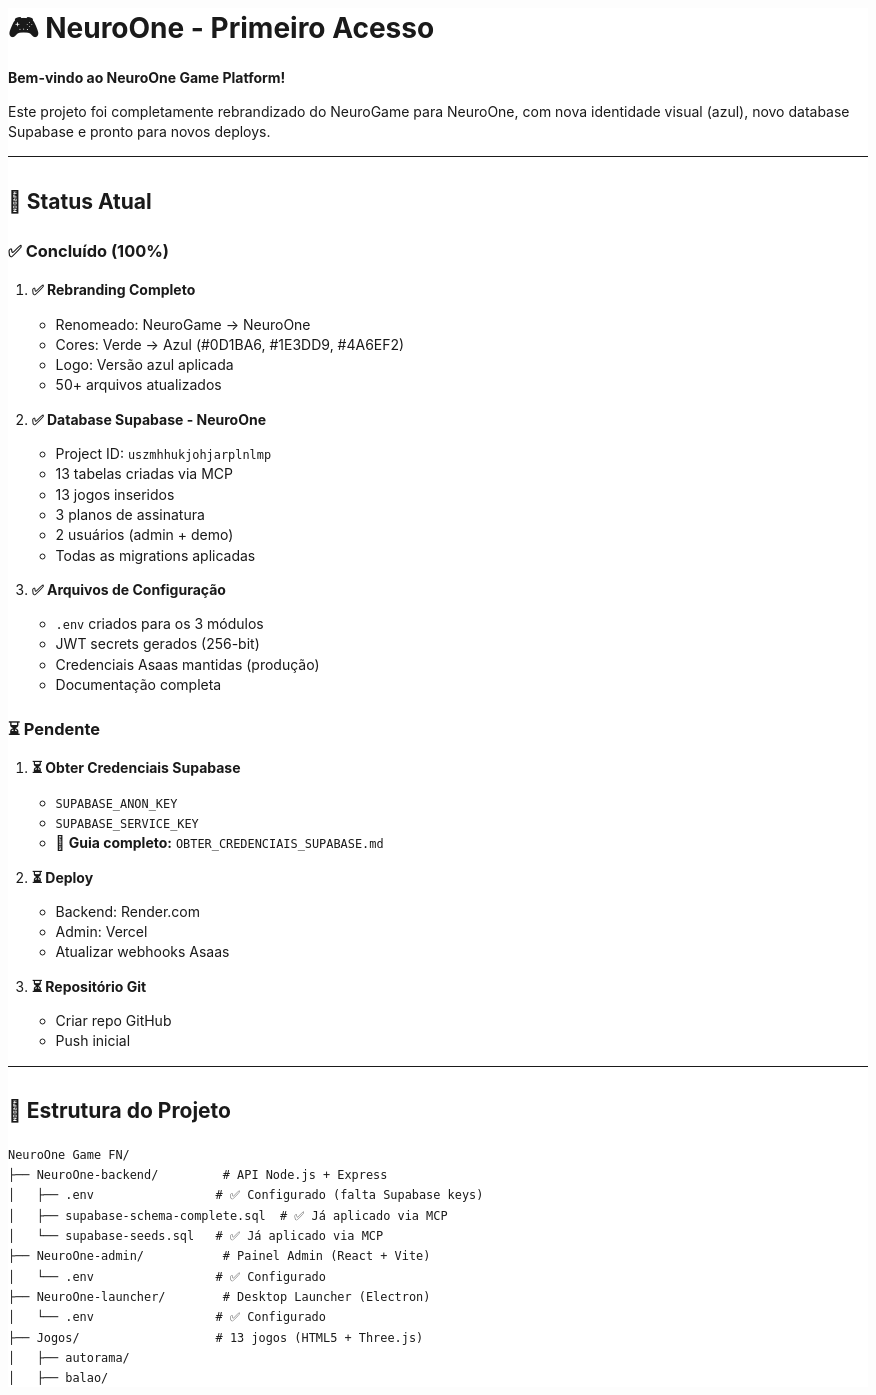 ﻿# 🎮 NeuroOne - Primeiro Acesso

**Bem-vindo ao NeuroOne Game Platform!**

Este projeto foi completamente rebrandizado do NeuroGame para NeuroOne, com nova identidade visual (azul), novo database Supabase e pronto para novos deploys.

---

## 🎯 Status Atual

### ✅ Concluído (100%)

1. **✅ Rebranding Completo**
   - Renomeado: NeuroGame → NeuroOne
   - Cores: Verde → Azul (#0D1BA6, #1E3DD9, #4A6EF2)
   - Logo: Versão azul aplicada
   - 50+ arquivos atualizados

2. **✅ Database Supabase - NeuroOne**
   - Project ID: `uszmhhukjohjarplnlmp`
   - 13 tabelas criadas via MCP
   - 13 jogos inseridos
   - 3 planos de assinatura
   - 2 usuários (admin + demo)
   - Todas as migrations aplicadas

3. **✅ Arquivos de Configuração**
   - `.env` criados para os 3 módulos
   - JWT secrets gerados (256-bit)
   - Credenciais Asaas mantidas (produção)
   - Documentação completa

### ⏳ Pendente

1. **⏳ Obter Credenciais Supabase**
   - `SUPABASE_ANON_KEY`
   - `SUPABASE_SERVICE_KEY`
   - 📖 **Guia completo:** `OBTER_CREDENCIAIS_SUPABASE.md`

2. **⏳ Deploy**
   - Backend: Render.com
   - Admin: Vercel
   - Atualizar webhooks Asaas

3. **⏳ Repositório Git**
   - Criar repo GitHub
   - Push inicial

---

## 📁 Estrutura do Projeto

```
NeuroOne Game FN/
├── NeuroOne-backend/         # API Node.js + Express
│   ├── .env                 # ✅ Configurado (falta Supabase keys)
│   ├── supabase-schema-complete.sql  # ✅ Já aplicado via MCP
│   └── supabase-seeds.sql   # ✅ Já aplicado via MCP
├── NeuroOne-admin/           # Painel Admin (React + Vite)
│   └── .env                 # ✅ Configurado
├── NeuroOne-launcher/        # Desktop Launcher (Electron)
│   └── .env                 # ✅ Configurado
├── Jogos/                   # 13 jogos (HTML5 + Three.js)
│   ├── autorama/
│   ├── balao/
```